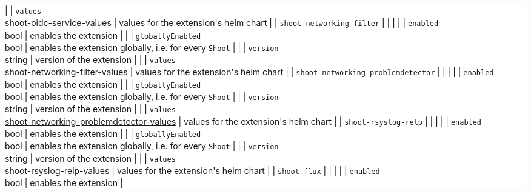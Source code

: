 |                                    | `values`  <br /> [shoot-oidc-service-values](https://github.com/gardener/gardener-extension-shoot-oidc-service/blob/master/charts/gardener-extension-shoot-oidc-service/values.yaml)                                           | values for the extension's helm chart                  |
| `shoot-networking-filter`          |                                                                                                                                                                                                                                |                                                        |
|                                    | `enabled` <br /> bool                                                                                                                                                                                                          | enables the extension                                  |
|                                    | `globallyEnabled` <br /> bool                                                                                                                                                                                                  | enables the extension globally, i.e. for every `Shoot` |
|                                    | `version` <br /> string                                                                                                                                                                                                        | version of the extension                               |
|                                    | `values`  <br /> [shoot-networking-filter-values](https://github.com/gardener/gardener-extension-shoot-networking-filter/blob/master/charts/gardener-extension-shoot-networking-filter/values.yaml)                            | values for the extension's helm chart                  |
| `shoot-networking-problemdetector` |                                                                                                                                                                                                                                |                                                        |
|                                    | `enabled` <br /> bool                                                                                                                                                                                                          | enables the extension                                  |
|                                    | `globallyEnabled` <br /> bool                                                                                                                                                                                                  | enables the extension globally, i.e. for every `Shoot` |
|                                    | `version` <br /> string                                                                                                                                                                                                        | version of the extension                               |
|                                    | `values`  <br /> [shoot-networking-problemdetector-values](https://github.com/gardener/gardener-extension-shoot-networking-problemdetector/blob/master/charts/gardener-extension-shoot-networking-problemdetector/values.yaml) | values for the extension's helm chart                  |
| `shoot-rsyslog-relp`               |                                                                                                                                                                                                                                |                                                        |
|                                    | `enabled` <br /> bool                                                                                                                                                                                                          | enables the extension                                  |
|                                    | `globallyEnabled` <br /> bool                                                                                                                                                                                                  | enables the extension globally, i.e. for every `Shoot` |
|                                    | `version` <br /> string                                                                                                                                                                                                        | version of the extension                               |
|                                    | `values`  <br /> [shoot-rsyslog-relp-values](https://github.com/gardener/gardener-extension-shoot-rsyslog-relp/blob/master/charts/gardener-extension-shoot-rsyslog-relp/values.yaml)                                           | values for the extension's helm chart                  |
| `shoot-flux`                       |                                                                                                                                                                                                                                |                                                        |
|                                    | `enabled` <br /> bool                                                                                                                                                                                                          | enables the extension                                  |
